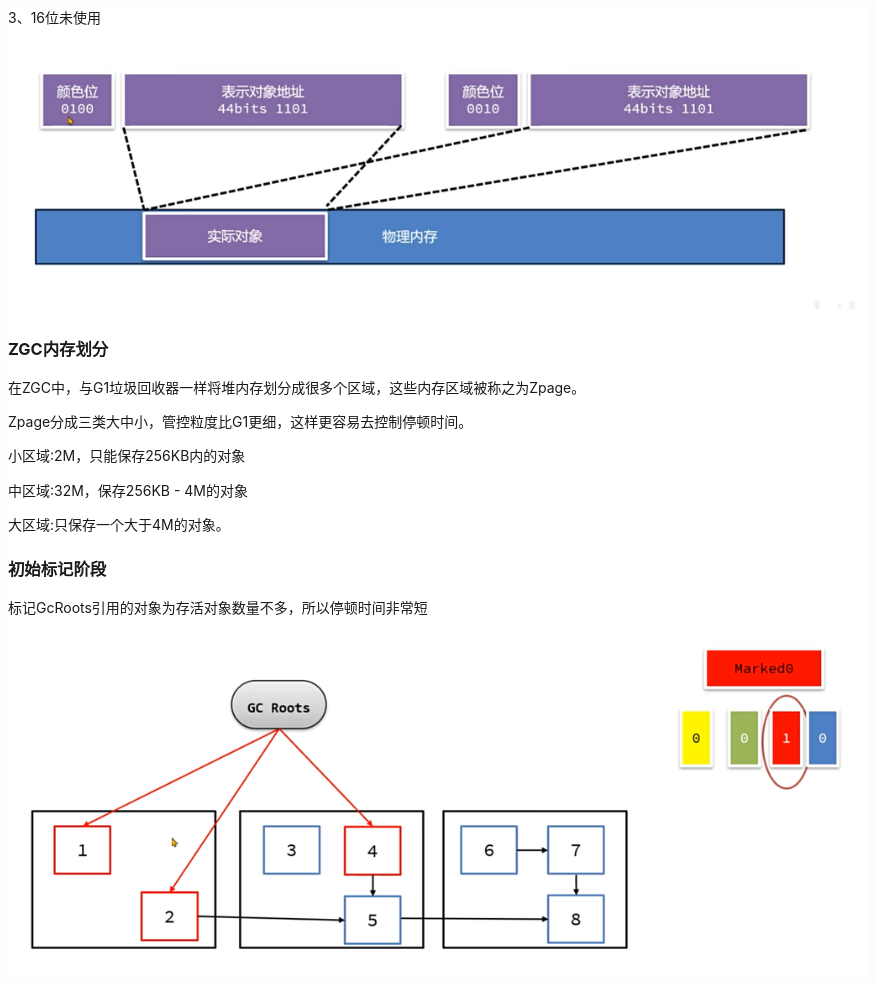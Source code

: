3、16位未使用

![image-20240421144717550](../../../img/jvm/黑马/基础篇/202404211447594.png)



### ZGC内存划分

在ZGC中，与G1垃圾回收器一样将堆内存划分成很多个区域，这些内存区域被称之为Zpage。

Zpage分成三类大中小，管控粒度比G1更细，这样更容易去控制停顿时间。

小区域:2M，只能保存256KB内的对象

中区域:32M，保存256KB - 4M的对象

大区域:只保存一个大于4M的对象。



### 初始标记阶段

标记GcRoots引用的对象为存活对象数量不多，所以停顿时间非常短

![image-20240421145054987](../../../img/jvm/黑马/基础篇/202404211450031.png)
